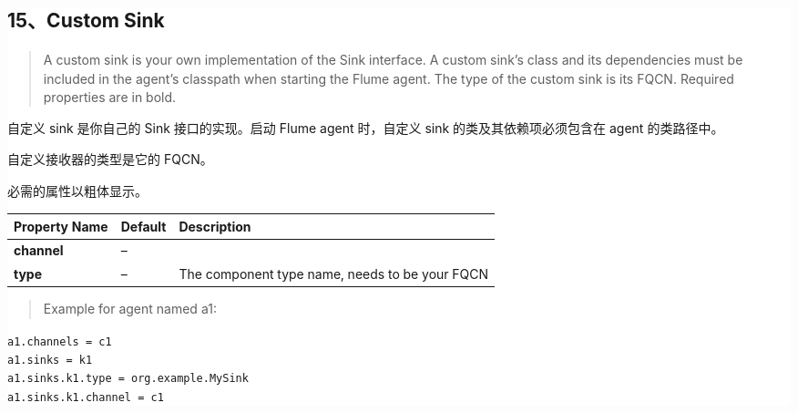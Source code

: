 ## 15、Custom Sink

> A custom sink is your own implementation of the Sink interface. A custom sink’s class and its dependencies must be included in the agent’s classpath when starting the Flume agent. The type of the custom sink is its FQCN. Required properties are in bold.

自定义 sink 是你自己的 Sink 接口的实现。启动 Flume agent 时，自定义 sink 的类及其依赖项必须包含在 agent 的类路径中。

自定义接收器的类型是它的 FQCN。

必需的属性以粗体显示。

Property Name    |   Default   | 	Description
---|:---|:---
**channel**	     |      –	   |
**type**	     |      –	   |    The component type name, needs to be your FQCN

> Example for agent named a1:

	a1.channels = c1
	a1.sinks = k1
	a1.sinks.k1.type = org.example.MySink
	a1.sinks.k1.channel = c1
